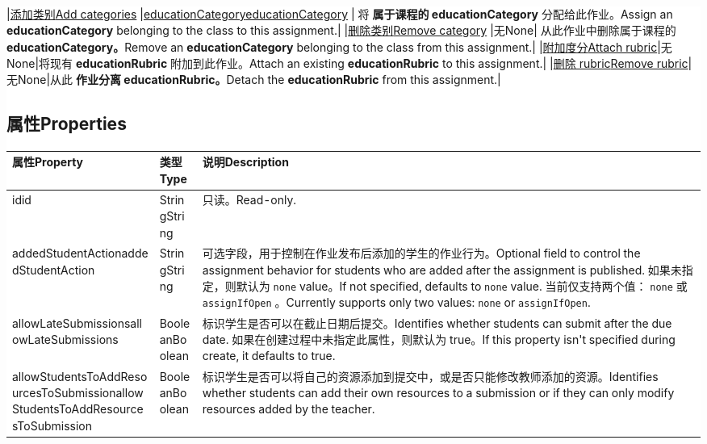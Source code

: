 |[<span data-ttu-id="0e7fe-146">添加类别</span><span class="sxs-lookup"><span data-stu-id="0e7fe-146">Add categories</span></span>](../api/educationassignment-post-categories.md) |[<span data-ttu-id="0e7fe-147">educationCategory</span><span class="sxs-lookup"><span data-stu-id="0e7fe-147">educationCategory</span></span>](educationcategory.md) | <span data-ttu-id="0e7fe-148">将 **属于课程的 educationCategory** 分配给此作业。</span><span class="sxs-lookup"><span data-stu-id="0e7fe-148">Assign an **educationCategory** belonging to the class to this assignment.</span></span>|
|[<span data-ttu-id="0e7fe-149">删除类别</span><span class="sxs-lookup"><span data-stu-id="0e7fe-149">Remove category</span></span>](../api/educationassignment-remove-category.md) |<span data-ttu-id="0e7fe-150">无</span><span class="sxs-lookup"><span data-stu-id="0e7fe-150">None</span></span>| <span data-ttu-id="0e7fe-151">从此作业中删除属于课程的 **educationCategory。**</span><span class="sxs-lookup"><span data-stu-id="0e7fe-151">Remove an **educationCategory** belonging to the class from this assignment.</span></span>|
|[<span data-ttu-id="0e7fe-152">附加度分</span><span class="sxs-lookup"><span data-stu-id="0e7fe-152">Attach rubric</span></span>](../api/educationassignment-put-rubric.md)|<span data-ttu-id="0e7fe-153">无</span><span class="sxs-lookup"><span data-stu-id="0e7fe-153">None</span></span>|<span data-ttu-id="0e7fe-154">将现有 **educationRubric** 附加到此作业。</span><span class="sxs-lookup"><span data-stu-id="0e7fe-154">Attach an existing **educationRubric** to this assignment.</span></span>|
|[<span data-ttu-id="0e7fe-155">删除 rubric</span><span class="sxs-lookup"><span data-stu-id="0e7fe-155">Remove rubric</span></span>](../api/educationassignment-delete-rubric.md)|<span data-ttu-id="0e7fe-156">无</span><span class="sxs-lookup"><span data-stu-id="0e7fe-156">None</span></span>|<span data-ttu-id="0e7fe-157">从此 **作业分离 educationRubric。**</span><span class="sxs-lookup"><span data-stu-id="0e7fe-157">Detach the **educationRubric** from this assignment.</span></span>|

## <a name="properties"></a><span data-ttu-id="0e7fe-158">属性</span><span class="sxs-lookup"><span data-stu-id="0e7fe-158">Properties</span></span>
| <span data-ttu-id="0e7fe-159">属性</span><span class="sxs-lookup"><span data-stu-id="0e7fe-159">Property</span></span>     | <span data-ttu-id="0e7fe-160">类型</span><span class="sxs-lookup"><span data-stu-id="0e7fe-160">Type</span></span>   |<span data-ttu-id="0e7fe-161">说明</span><span class="sxs-lookup"><span data-stu-id="0e7fe-161">Description</span></span>|
|:---------------|:--------|:----------|
|<span data-ttu-id="0e7fe-162">id</span><span class="sxs-lookup"><span data-stu-id="0e7fe-162">id</span></span>|<span data-ttu-id="0e7fe-163">String</span><span class="sxs-lookup"><span data-stu-id="0e7fe-163">String</span></span>| <span data-ttu-id="0e7fe-164">只读。</span><span class="sxs-lookup"><span data-stu-id="0e7fe-164">Read-only.</span></span>|
|<span data-ttu-id="0e7fe-165">addedStudentAction</span><span class="sxs-lookup"><span data-stu-id="0e7fe-165">addedStudentAction</span></span>|<span data-ttu-id="0e7fe-166">String</span><span class="sxs-lookup"><span data-stu-id="0e7fe-166">String</span></span>|<span data-ttu-id="0e7fe-167">可选字段，用于控制在作业发布后添加的学生的作业行为。</span><span class="sxs-lookup"><span data-stu-id="0e7fe-167">Optional field to control the assignment behavior for students who are added after the assignment is published.</span></span> <span data-ttu-id="0e7fe-168">如果未指定，则默认为 `none` value。</span><span class="sxs-lookup"><span data-stu-id="0e7fe-168">If not specified, defaults to `none` value.</span></span> <span data-ttu-id="0e7fe-169">当前仅支持两个值： `none` 或 `assignIfOpen` 。</span><span class="sxs-lookup"><span data-stu-id="0e7fe-169">Currently supports only two values: `none` or `assignIfOpen`.</span></span>|
|<span data-ttu-id="0e7fe-170">allowLateSubmissions</span><span class="sxs-lookup"><span data-stu-id="0e7fe-170">allowLateSubmissions</span></span>|<span data-ttu-id="0e7fe-171">Boolean</span><span class="sxs-lookup"><span data-stu-id="0e7fe-171">Boolean</span></span>| <span data-ttu-id="0e7fe-172">标识学生是否可以在截止日期后提交。</span><span class="sxs-lookup"><span data-stu-id="0e7fe-172">Identifies whether students can submit after the due date.</span></span> <span data-ttu-id="0e7fe-173">如果在创建过程中未指定此属性，则默认为 true。</span><span class="sxs-lookup"><span data-stu-id="0e7fe-173">If this property isn't specified during create, it defaults to true.</span></span> |
|<span data-ttu-id="0e7fe-174">allowStudentsToAddResourcesToSubmission</span><span class="sxs-lookup"><span data-stu-id="0e7fe-174">allowStudentsToAddResourcesToSubmission</span></span>|<span data-ttu-id="0e7fe-175">Boolean</span><span class="sxs-lookup"><span data-stu-id="0e7fe-175">Boolean</span></span>| <span data-ttu-id="0e7fe-176">标识学生是否可以将自己的资源添加到提交中，或是否只能修改教师添加的资源。</span><span class="sxs-lookup"><span data-stu-id="0e7fe-176">Identifies whether students can add their own resources to a submission or if they can only modify resources added by the teacher.</span></span> |